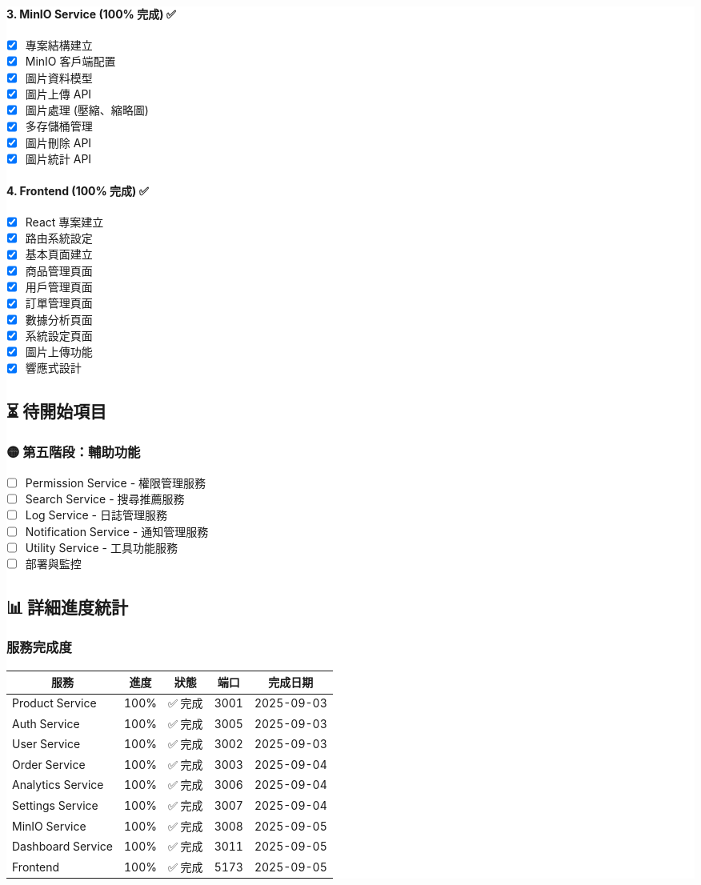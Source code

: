 #### 3. MinIO Service (100% 完成) ✅
- [x] 專案結構建立
- [x] MinIO 客戶端配置
- [x] 圖片資料模型
- [x] 圖片上傳 API
- [x] 圖片處理 (壓縮、縮略圖)
- [x] 多存儲桶管理
- [x] 圖片刪除 API
- [x] 圖片統計 API

#### 4. Frontend (100% 完成) ✅
- [x] React 專案建立
- [x] 路由系統設定
- [x] 基本頁面建立
- [x] 商品管理頁面
- [x] 用戶管理頁面
- [x] 訂單管理頁面
- [x] 數據分析頁面
- [x] 系統設定頁面
- [x] 圖片上傳功能
- [x] 響應式設計

## ⏳ 待開始項目

### 🟡 第五階段：輔助功能
- [ ] Permission Service - 權限管理服務
- [ ] Search Service - 搜尋推薦服務
- [ ] Log Service - 日誌管理服務
- [ ] Notification Service - 通知管理服務
- [ ] Utility Service - 工具功能服務
- [ ] 部署與監控

## 📊 詳細進度統計

### 服務完成度
| 服務 | 進度 | 狀態 | 端口 | 完成日期 |
|------|------|------|------|----------|
| Product Service | 100% | ✅ 完成 | 3001 | 2025-09-03 |
| Auth Service | 100% | ✅ 完成 | 3005 | 2025-09-03 |
| User Service | 100% | ✅ 完成 | 3002 | 2025-09-03 |
| Order Service | 100% | ✅ 完成 | 3003 | 2025-09-04 |
| Analytics Service | 100% | ✅ 完成 | 3006 | 2025-09-04 |
| Settings Service | 100% | ✅ 完成 | 3007 | 2025-09-04 |
| MinIO Service | 100% | ✅ 完成 | 3008 | 2025-09-05 |
| Dashboard Service | 100% | ✅ 完成 | 3011 | 2025-09-05 |
| Frontend | 100% | ✅ 完成 | 5173 | 2025-09-05 |
